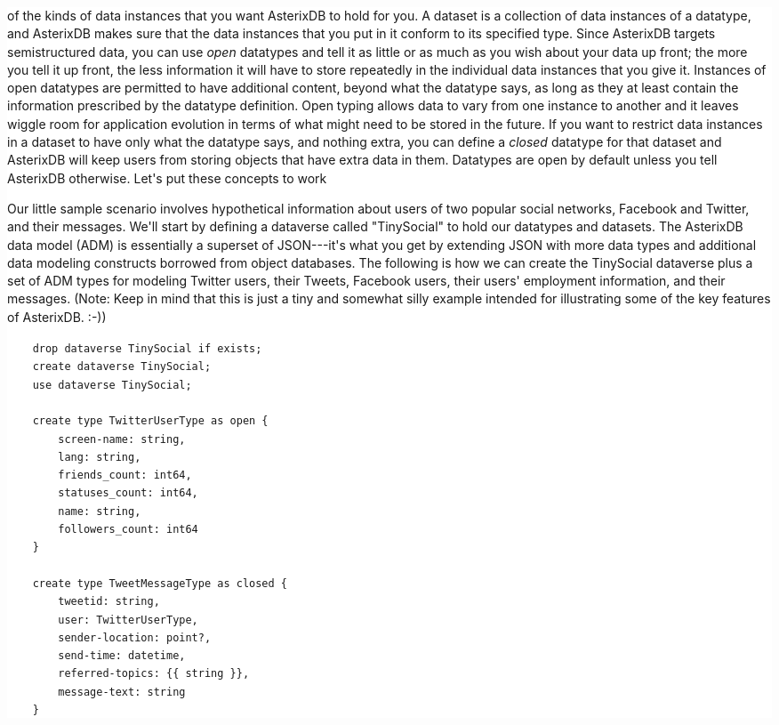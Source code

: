 of the kinds of data instances that you want AsterixDB to hold for you.
A dataset is a collection of data instances of a datatype,
and AsterixDB makes sure that the data instances that you put in it conform to its specified type.
Since AsterixDB targets semistructured data, you can use _open_ datatypes and tell it as little or as
much as you wish about your data up front; the more you tell it up front, the less information it will
have to store repeatedly in the individual data instances that you give it.
Instances of open datatypes are permitted to have additional content, beyond what the datatype says,
as long as they at least contain the information prescribed by the datatype definition.
Open typing allows data to vary from one instance to another and it leaves wiggle room for application
evolution in terms of what might need to be stored in the future.
If you want to restrict data instances in a dataset to have only what the datatype says, and nothing extra,
you can define a _closed_ datatype for that dataset and AsterixDB will keep users from storing objects
that have extra data in them.
Datatypes are open by default unless you tell AsterixDB otherwise.
Let's put these concepts to work

Our little sample scenario involves hypothetical information about users of two popular social networks,
Facebook and Twitter, and their messages.
We'll start by defining a dataverse called "TinySocial" to hold our datatypes and datasets.
The AsterixDB data model (ADM) is essentially a superset of JSON---it's what you get by extending
JSON with more data types and additional data modeling constructs borrowed from object databases.
The following is how we can create the TinySocial dataverse plus a set of ADM types for modeling
Twitter users, their Tweets, Facebook users, their users' employment information, and their messages.
(Note: Keep in mind that this is just a tiny and somewhat silly example intended for illustrating
some of the key features of AsterixDB. :-))


        drop dataverse TinySocial if exists;
        create dataverse TinySocial;
        use dataverse TinySocial;

        create type TwitterUserType as open {
            screen-name: string,
            lang: string,
            friends_count: int64,
            statuses_count: int64,
            name: string,
            followers_count: int64
        }

        create type TweetMessageType as closed {
            tweetid: string,
            user: TwitterUserType,
            sender-location: point?,
            send-time: datetime,
            referred-topics: {{ string }},
            message-text: string
        }
